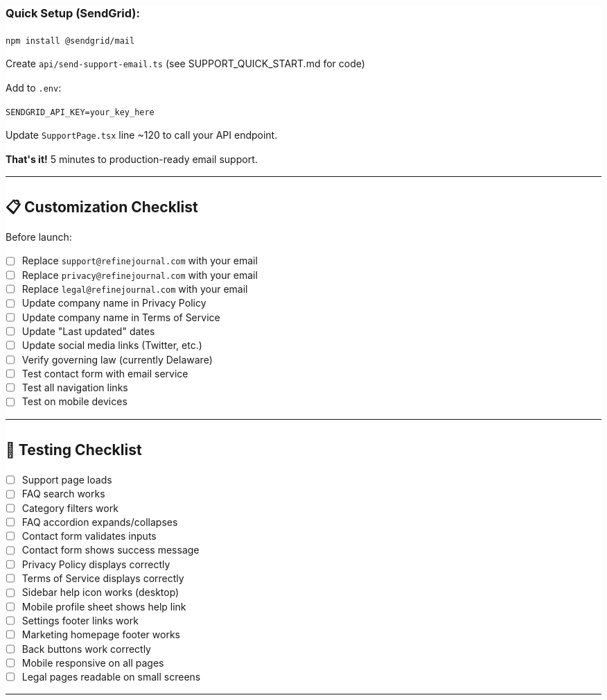 ### Quick Setup (SendGrid):
```bash
npm install @sendgrid/mail
```

Create `api/send-support-email.ts` (see SUPPORT_QUICK_START.md for code)

Add to `.env`:
```
SENDGRID_API_KEY=your_key_here
```

Update `SupportPage.tsx` line ~120 to call your API endpoint.

**That's it!** 5 minutes to production-ready email support.

---

## 📋 Customization Checklist

Before launch:
- [ ] Replace `support@refinejournal.com` with your email
- [ ] Replace `privacy@refinejournal.com` with your email
- [ ] Replace `legal@refinejournal.com` with your email
- [ ] Update company name in Privacy Policy
- [ ] Update company name in Terms of Service
- [ ] Update "Last updated" dates
- [ ] Update social media links (Twitter, etc.)
- [ ] Verify governing law (currently Delaware)
- [ ] Test contact form with email service
- [ ] Test all navigation links
- [ ] Test on mobile devices

---

## 🧪 Testing Checklist

- [ ] Support page loads
- [ ] FAQ search works
- [ ] Category filters work
- [ ] FAQ accordion expands/collapses
- [ ] Contact form validates inputs
- [ ] Contact form shows success message
- [ ] Privacy Policy displays correctly
- [ ] Terms of Service displays correctly
- [ ] Sidebar help icon works (desktop)
- [ ] Mobile profile sheet shows help link
- [ ] Settings footer links work
- [ ] Marketing homepage footer works
- [ ] Back buttons work correctly
- [ ] Mobile responsive on all pages
- [ ] Legal pages readable on small screens

---